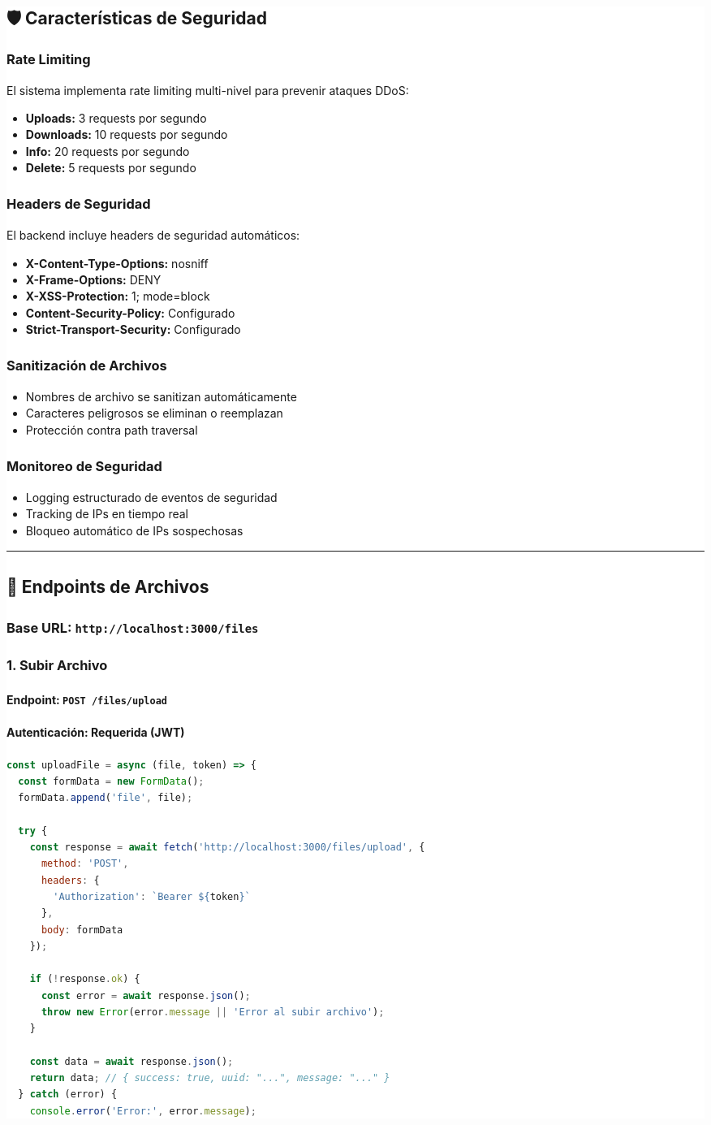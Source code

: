 ## 🛡️ **Características de Seguridad**

### **Rate Limiting**
El sistema implementa rate limiting multi-nivel para prevenir ataques DDoS:
- **Uploads:** 3 requests por segundo
- **Downloads:** 10 requests por segundo  
- **Info:** 20 requests por segundo
- **Delete:** 5 requests por segundo

### **Headers de Seguridad**
El backend incluye headers de seguridad automáticos:
- **X-Content-Type-Options:** nosniff
- **X-Frame-Options:** DENY
- **X-XSS-Protection:** 1; mode=block
- **Content-Security-Policy:** Configurado
- **Strict-Transport-Security:** Configurado

### **Sanitización de Archivos**
- Nombres de archivo se sanitizan automáticamente
- Caracteres peligrosos se eliminan o reemplazan
- Protección contra path traversal

### **Monitoreo de Seguridad**
- Logging estructurado de eventos de seguridad
- Tracking de IPs en tiempo real
- Bloqueo automático de IPs sospechosas

---

## 📁 **Endpoints de Archivos**

### **Base URL:** `http://localhost:3000/files`

### **1. Subir Archivo**

#### **Endpoint:** `POST /files/upload`
#### **Autenticación:** Requerida (JWT)

```javascript
const uploadFile = async (file, token) => {
  const formData = new FormData();
  formData.append('file', file);

  try {
    const response = await fetch('http://localhost:3000/files/upload', {
      method: 'POST',
      headers: {
        'Authorization': `Bearer ${token}`
      },
      body: formData
    });

    if (!response.ok) {
      const error = await response.json();
      throw new Error(error.message || 'Error al subir archivo');
    }

    const data = await response.json();
    return data; // { success: true, uuid: "...", message: "..." }
  } catch (error) {
    console.error('Error:', error.message);
```